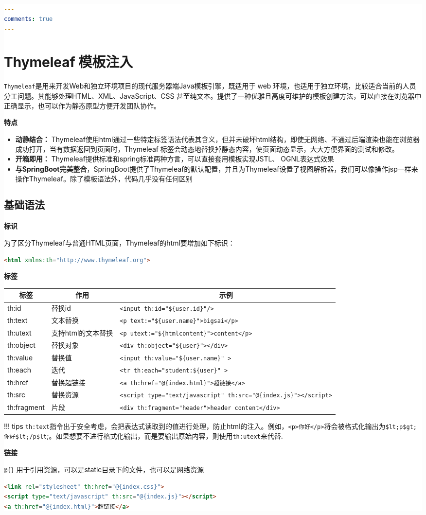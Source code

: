 ```yaml
---
comments: true
---
```

# Thymeleaf 模板注入

`Thymeleaf`是用来开发Web和独立环境项目的现代服务器端Java模板引擎，既适用于 web 环境，也适用于独立环境，比较适合当前的人员分工问题。其能够处理HTML、XML、JavaScript、CSS 甚至纯文本。提供了一种优雅且高度可维护的模板创建方法，可以直接在浏览器中正确显示，也可以作为静态原型方便开发团队协作。

**特点**

- **动静结合：** Thymeleaf使用html通过一些特定标签语法代表其含义，但并未破坏html结构，即使无网络、不通过后端渲染也能在浏览器成功打开，当有数据返回到页面时，Thymeleaf 标签会动态地替换掉静态内容，使页面动态显示，大大方便界面的测试和修改。
- **开箱即用：** Thymeleaf提供标准和spring标准两种方言，可以直接套用模板实现JSTL、 OGNL表达式效果
- **与SpringBoot完美整合**，SpringBoot提供了Thymeleaf的默认配置，并且为Thymeleaf设置了视图解析器，我们可以像操作jsp一样来操作Thymeleaf。除了模板语法外，代码几乎没有任何区别

## 基础语法

**标识**

为了区分Thymeleaf与普通HTML页面，Thymeleaf的html要增加如下标识：
```html
<html xmlns:th="http://www.thymeleaf.org">
```

**标签**

标签|作用|示例
-|-|-
th:id|替换id|`<input th:id="${user.id}"/>`
th:text|文本替换|`<p text:="${user.name}">bigsai</p>`
th:utext|支持html的文本替换|`<p utext:="${htmlcontent}">content</p>`
th:object|替换对象|`<div th:object="${user}"></div>`
th:value|替换值|`<input th:value="${user.name}" >`
th:each|迭代|`<tr th:each="student:${user}" >`
th:href|替换超链接|`<a th:href="@{index.html}">超链接</a>`
th:src|替换资源|`<script type="text/javascript" th:src="@{index.js}"></script>`
th:fragment|片段|`<div th:fragment="header">header content</div>`

!!! tips
    `th:text`指令出于安全考虑，会把表达式读取到的值进行处理，防止html的注入。例如，`<p>你好</p>`将会被格式化输出为`$lt;p$gt;你好$lt;/p$lt`;。如果想要不进行格式化输出，而是要输出原始内容，则使用`th:utext`来代替.

**链接**

`@{}` 用于引用资源，可以是static目录下的文件，也可以是网络资源

```html
<link rel="stylesheet" th:href="@{index.css}">
<script type="text/javascript" th:src="@{index.js}"></script>
<a th:href="@{index.html}">超链接</a>
```
